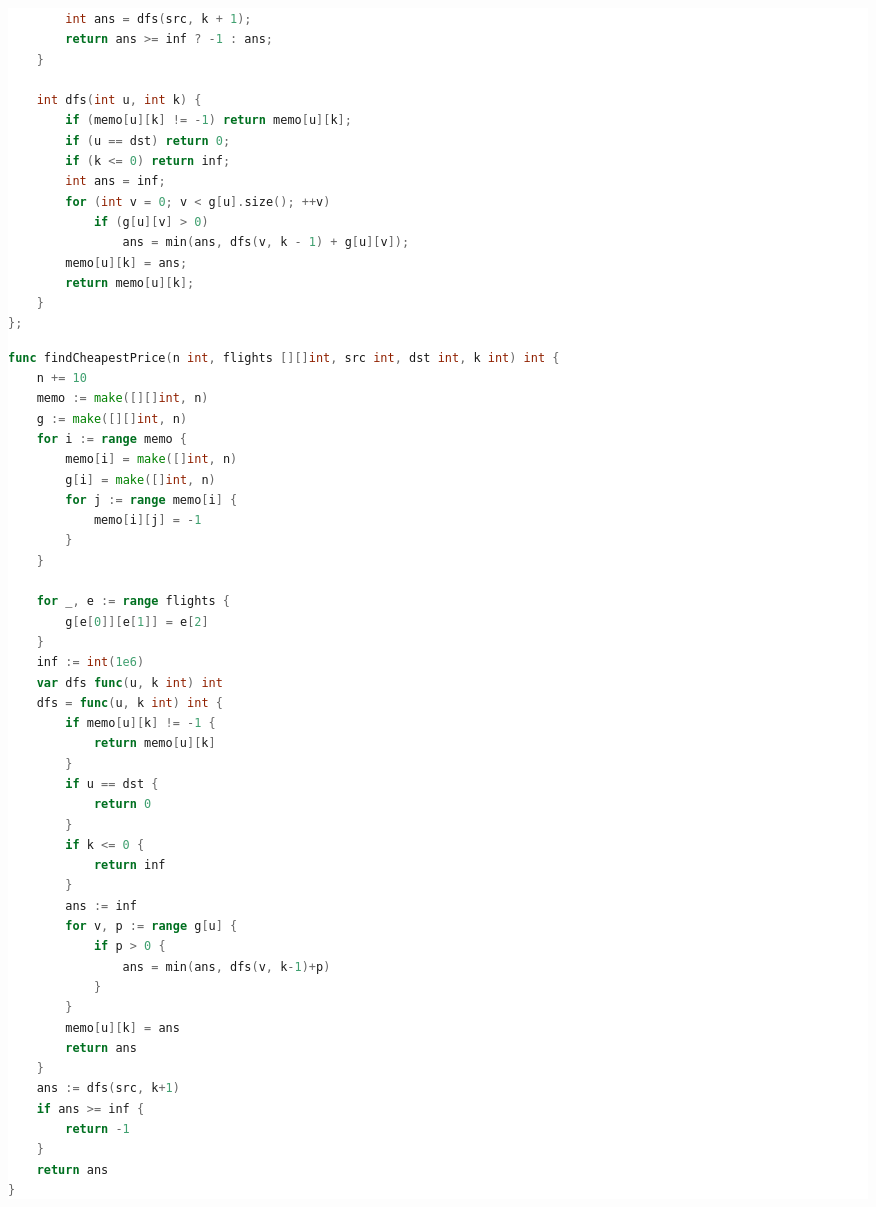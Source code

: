```cpp
        int ans = dfs(src, k + 1);
        return ans >= inf ? -1 : ans;
    }

    int dfs(int u, int k) {
        if (memo[u][k] != -1) return memo[u][k];
        if (u == dst) return 0;
        if (k <= 0) return inf;
        int ans = inf;
        for (int v = 0; v < g[u].size(); ++v)
            if (g[u][v] > 0)
                ans = min(ans, dfs(v, k - 1) + g[u][v]);
        memo[u][k] = ans;
        return memo[u][k];
    }
};
```

```go
func findCheapestPrice(n int, flights [][]int, src int, dst int, k int) int {
	n += 10
	memo := make([][]int, n)
	g := make([][]int, n)
	for i := range memo {
		memo[i] = make([]int, n)
		g[i] = make([]int, n)
		for j := range memo[i] {
			memo[i][j] = -1
		}
	}

	for _, e := range flights {
		g[e[0]][e[1]] = e[2]
	}
	inf := int(1e6)
	var dfs func(u, k int) int
	dfs = func(u, k int) int {
		if memo[u][k] != -1 {
			return memo[u][k]
		}
		if u == dst {
			return 0
		}
		if k <= 0 {
			return inf
		}
		ans := inf
		for v, p := range g[u] {
			if p > 0 {
				ans = min(ans, dfs(v, k-1)+p)
			}
		}
		memo[u][k] = ans
		return ans
	}
	ans := dfs(src, k+1)
	if ans >= inf {
		return -1
	}
	return ans
}
```




